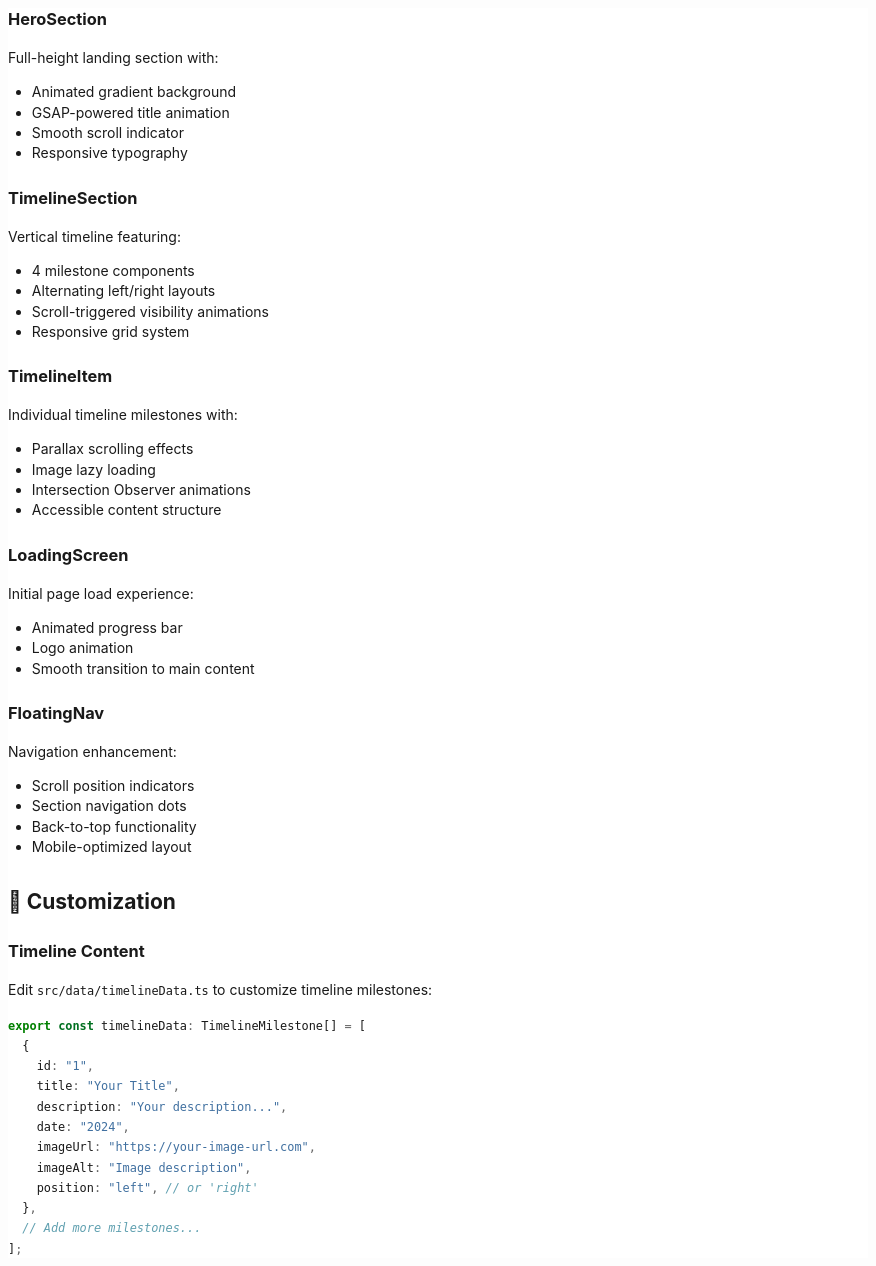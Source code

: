 ### HeroSection

Full-height landing section with:

- Animated gradient background
- GSAP-powered title animation
- Smooth scroll indicator
- Responsive typography

### TimelineSection

Vertical timeline featuring:

- 4 milestone components
- Alternating left/right layouts
- Scroll-triggered visibility animations
- Responsive grid system

### TimelineItem

Individual timeline milestones with:

- Parallax scrolling effects
- Image lazy loading
- Intersection Observer animations
- Accessible content structure

### LoadingScreen

Initial page load experience:

- Animated progress bar
- Logo animation
- Smooth transition to main content

### FloatingNav

Navigation enhancement:

- Scroll position indicators
- Section navigation dots
- Back-to-top functionality
- Mobile-optimized layout

## 🔧 Customization

### Timeline Content

Edit `src/data/timelineData.ts` to customize timeline milestones:

```typescript
export const timelineData: TimelineMilestone[] = [
  {
    id: "1",
    title: "Your Title",
    description: "Your description...",
    date: "2024",
    imageUrl: "https://your-image-url.com",
    imageAlt: "Image description",
    position: "left", // or 'right'
  },
  // Add more milestones...
];
```
